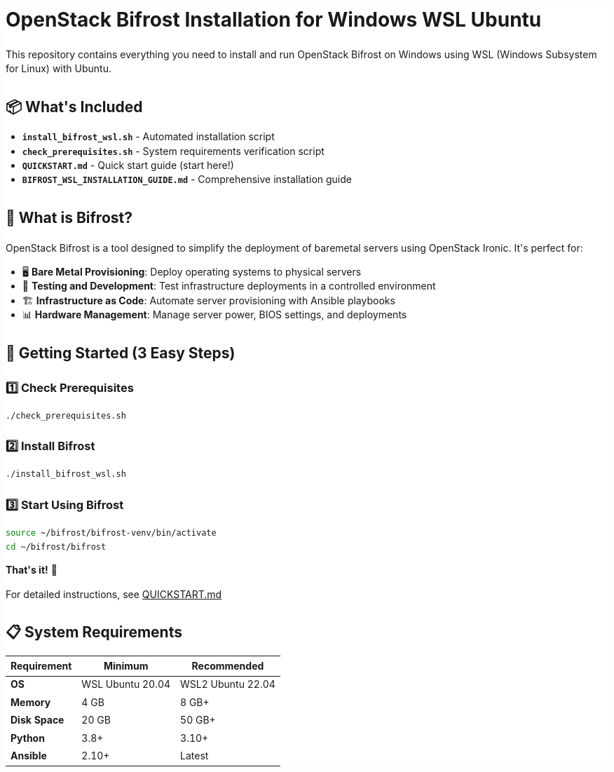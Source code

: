 # OpenStack Bifrost Installation for Windows WSL Ubuntu

This repository contains everything you need to install and run OpenStack Bifrost on Windows using WSL (Windows Subsystem for Linux) with Ubuntu.

## 📦 What's Included

- **`install_bifrost_wsl.sh`** - Automated installation script
- **`check_prerequisites.sh`** - System requirements verification script
- **`QUICKSTART.md`** - Quick start guide (start here!)
- **`BIFROST_WSL_INSTALLATION_GUIDE.md`** - Comprehensive installation guide

## 🎯 What is Bifrost?

OpenStack Bifrost is a tool designed to simplify the deployment of baremetal servers using OpenStack Ironic. It's perfect for:

- 🖥️ **Bare Metal Provisioning**: Deploy operating systems to physical servers
- 🧪 **Testing and Development**: Test infrastructure deployments in a controlled environment
- 🏗️ **Infrastructure as Code**: Automate server provisioning with Ansible playbooks
- 📊 **Hardware Management**: Manage server power, BIOS settings, and deployments

## 🚀 Getting Started (3 Easy Steps)

### 1️⃣ Check Prerequisites
```bash
./check_prerequisites.sh
```

### 2️⃣ Install Bifrost
```bash
./install_bifrost_wsl.sh
```

### 3️⃣ Start Using Bifrost
```bash
source ~/bifrost/bifrost-venv/bin/activate
cd ~/bifrost/bifrost
```

**That's it!** 🎉

For detailed instructions, see [QUICKSTART.md](QUICKSTART.md)

## 📋 System Requirements

| Requirement | Minimum | Recommended |
|-------------|---------|-------------|
| **OS** | WSL Ubuntu 20.04 | WSL2 Ubuntu 22.04 |
| **Memory** | 4 GB | 8 GB+ |
| **Disk Space** | 20 GB | 50 GB+ |
| **Python** | 3.8+ | 3.10+ |
| **Ansible** | 2.10+ | Latest |
